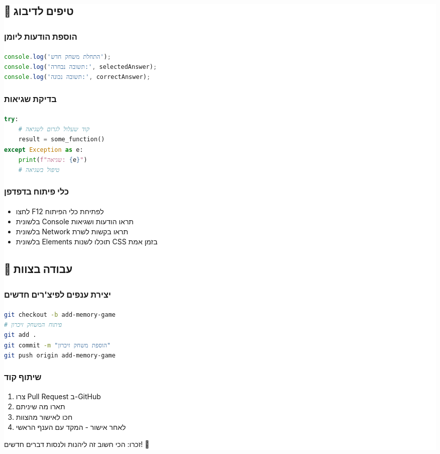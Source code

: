 ## 🔧 טיפים לדיבוג

### הוספת הודעות ליומן
```javascript
console.log('התחלת משחק חדש');
console.log('תשובה נבחרה:', selectedAnswer);
console.log('תשובה נכונה:', correctAnswer);
```

### בדיקת שגיאות
```python
try:
    # קוד שעלול לגרום לשגיאה
    result = some_function()
except Exception as e:
    print(f"שגיאה: {e}")
    # טיפול בשגיאה
```

### כלי פיתוח בדפדפן
- לחצו F12 לפתיחת כלי הפיתוח
- בלשונית Console תראו הודעות ושגיאות
- בלשונית Network תראו בקשות לשרת
- בלשונית Elements תוכלו לשנות CSS בזמן אמת

## 🤝 עבודה בצוות

### יצירת ענפים לפיצ'רים חדשים
```bash
git checkout -b add-memory-game
# פיתוח המשחק זיכרון
git add .
git commit -m "הוספת משחק זיכרון"
git push origin add-memory-game
```

### שיתוף קוד
1. צרו Pull Request ב-GitHub
2. תארו מה שיניתם
3. חכו לאישור מהצוות
4. לאחר אישור - המקד עם הענף הראשי

זכרו: הכי חשוב זה ליהנות ולנסות דברים חדשים! 🎉